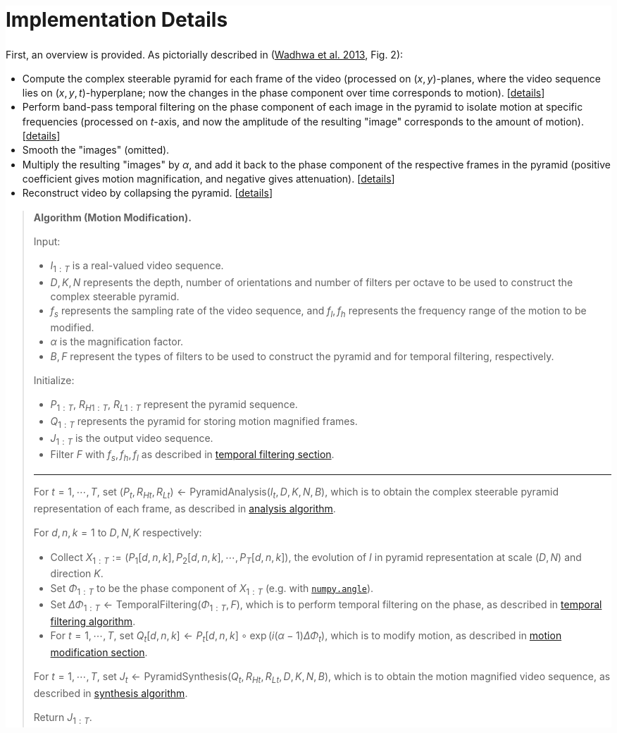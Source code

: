 # Implementation Details

First, an overview is provided.  As pictorially described in ([Wadhwa et al. 2013][1], Fig. 2):
- Compute the complex steerable pyramid for each frame of the video (processed on $(x,y)$-planes, where the video sequence lies on $(x,y,t)$-hyperplane; now the changes in the phase component over time corresponds to motion).  [[details](#complex-steerable-pyramid)]
- Perform band-pass temporal filtering on the phase component of each image in the pyramid to isolate motion at specific frequencies (processed on $t$-axis, and now the amplitude of the resulting "image" corresponds to the amount of motion).  [[details](#temporal-filtering)]
- Smooth the "images" (omitted).
- Multiply the resulting "images" by $\alpha$, and add it back to the phase component of the respective frames in the pyramid (positive coefficient gives motion magnification, and negative gives attenuation).  [[details](#motion-modification)]
- Reconstruct video by collapsing the pyramid.  [[details](#synthesis)]

> **Algorithm (Motion Modification).**
>  
> Input:
> - $I_{1:T}$ is a real-valued video sequence.
> - $D,K,N$ represents the depth, number of orientations and number of filters per octave to be used to construct the complex steerable pyramid.
> - $f_s$ represents the sampling rate of the video sequence, and $f_l,f_h$ represents the frequency range of the motion to be modified.
> - $\alpha$ is the magnification factor.
> - $B,F$ represent the types of filters to be used to construct the pyramid and for temporal filtering, respectively.
>  
> Initialize:
> - $P_{1:T}$, ${R_H}_{1:T}$, ${R_L}_{1:T}$ represent the pyramid sequence.
> - $Q_{1:T}$ represents the pyramid for storing motion magnified frames.
> - $J_{1:T}$ is the output video sequence.
> - Filter $F$ with $f_s,f_h,f_l$ as described in [temporal filtering section](#temporal-filtering).
> ---
> For $t=1,\cdots, T$, set $(P_t,{R_H}_t,{R_L}_t) \gets \text{PyramidAnalysis}(I_t,D,K,N,B)$, which is to obtain the complex steerable pyramid representation of each frame, as described in [analysis algorithm](#analysis).
>  
> For $d,n,k=1$ to $D,N,K$ respectively:
> - Collect $X_{1:T} := (P_1[d,n,k],P_2[d,n,k],\cdots,P_T[d,n,k])$, the evolution of $I$ in pyramid representation at scale $(D,N)$ and direction $K$.
> - Set $\Phi_{1:T}$ to be the phase component of $X_{1:T}$ (e.g. with [`numpy.angle`](https://docs.scipy.org/doc/numpy/reference/generated/numpy.angle.html)).
> - Set $\Delta\Phi_{1:T} \gets \text{TemporalFiltering}(\Phi_{1:T},F)$, which is to perform temporal filtering on the phase, as described in [temporal filtering algorithm](#temporal-filtering).
> - For $t=1,\cdots, T$, set $Q_t[d,n,k]\gets P_t[d,n,k] \circ \exp(i(\alpha-1)\Delta\Phi_t)$, which is to modify motion, as described in [motion modification section](#motion-modification).
>  
> For $t=1,\cdots, T$, set $J_t\gets \text{PyramidSynthesis}(Q_t,{R_H}_t,{R_L}_t,D,K,N,B)$, which is to obtain the motion magnified video sequence, as described in [synthesis algorithm](#synthesis).
>  
> Return $J_{1:T}$.


[1]: http://people.csail.mit.edu/nwadhwa/phase-video/phase-video.pdf
[2]: https://www.cns.nyu.edu/pub/eero/portilla99-reprint.pdf